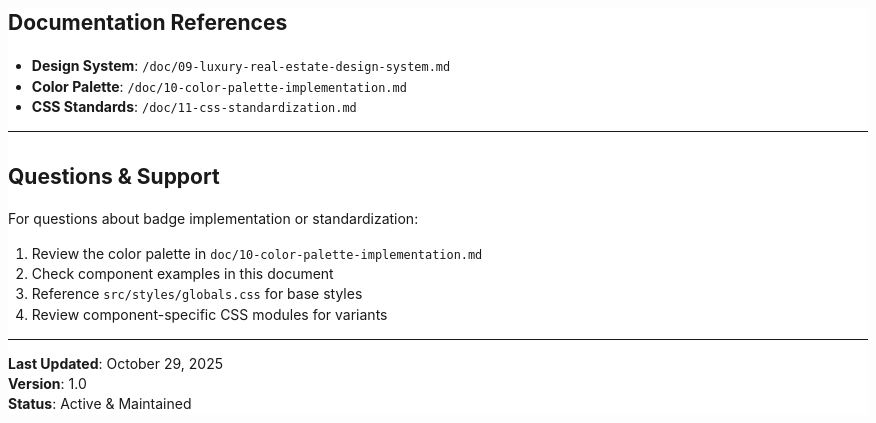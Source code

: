 ## Documentation References

- **Design System**: `/doc/09-luxury-real-estate-design-system.md`
- **Color Palette**: `/doc/10-color-palette-implementation.md`
- **CSS Standards**: `/doc/11-css-standardization.md`

---

## Questions & Support

For questions about badge implementation or standardization:

1. Review the color palette in `doc/10-color-palette-implementation.md`
2. Check component examples in this document
3. Reference `src/styles/globals.css` for base styles
4. Review component-specific CSS modules for variants

---

**Last Updated**: October 29, 2025  
**Version**: 1.0  
**Status**: Active & Maintained
